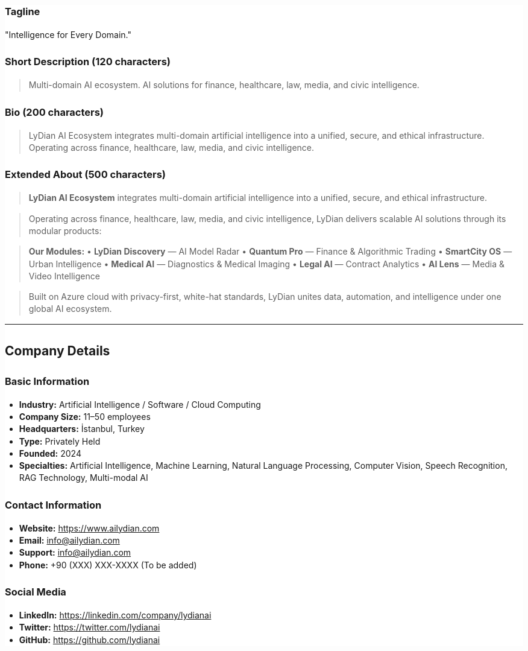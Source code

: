 ### Tagline
"Intelligence for Every Domain."

### Short Description (120 characters)
> Multi-domain AI ecosystem. AI solutions for finance, healthcare, law, media, and civic intelligence.

### Bio (200 characters)
> LyDian AI Ecosystem integrates multi-domain artificial intelligence into a unified, secure, and ethical infrastructure. Operating across finance, healthcare, law, media, and civic intelligence.

### Extended About (500 characters)
> **LyDian AI Ecosystem** integrates multi-domain artificial intelligence into a unified, secure, and ethical infrastructure.

> Operating across finance, healthcare, law, media, and civic intelligence, LyDian delivers scalable AI solutions through its modular products:

> **Our Modules:**
> • **LyDian Discovery** — AI Model Radar
> • **Quantum Pro** — Finance & Algorithmic Trading
> • **SmartCity OS** — Urban Intelligence
> • **Medical AI** — Diagnostics & Medical Imaging
> • **Legal AI** — Contract Analytics
> • **AI Lens** — Media & Video Intelligence

> Built on Azure cloud with privacy-first, white-hat standards, LyDian unites data, automation, and intelligence under one global AI ecosystem.

---

## Company Details

### Basic Information
- **Industry:** Artificial Intelligence / Software / Cloud Computing
- **Company Size:** 11–50 employees
- **Headquarters:** İstanbul, Turkey
- **Type:** Privately Held
- **Founded:** 2024
- **Specialties:** Artificial Intelligence, Machine Learning, Natural Language Processing, Computer Vision, Speech Recognition, RAG Technology, Multi-modal AI

### Contact Information
- **Website:** https://www.ailydian.com
- **Email:** info@ailydian.com
- **Support:** info@ailydian.com
- **Phone:** +90 (XXX) XXX-XXXX (To be added)

### Social Media
- **LinkedIn:** https://linkedin.com/company/lydianai
- **Twitter:** https://twitter.com/lydianai
- **GitHub:** https://github.com/lydianai
